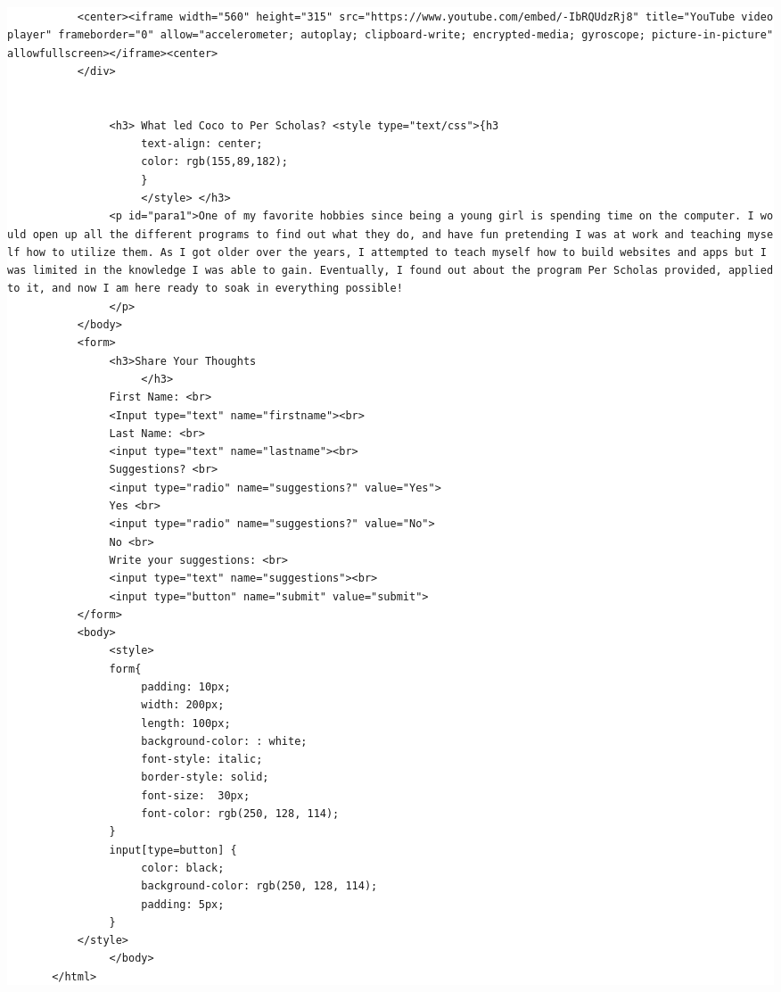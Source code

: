                <center><iframe width="560" height="315" src="https://www.youtube.com/embed/-IbRQUdzRj8" title="YouTube video player" frameborder="0" allow="accelerometer; autoplay; clipboard-write; encrypted-media; gyroscope; picture-in-picture" allowfullscreen></iframe><center>
               </div>


                    <h3> What led Coco to Per Scholas? <style type="text/css">{h3
                         text-align: center;
                         color: rgb(155,89,182);
                         }
                         </style> </h3>
                    <p id="para1">One of my favorite hobbies since being a young girl is spending time on the computer. I would open up all the different programs to find out what they do, and have fun pretending I was at work and teaching myself how to utilize them. As I got older over the years, I attempted to teach myself how to build websites and apps but I was limited in the knowledge I was able to gain. Eventually, I found out about the program Per Scholas provided, applied to it, and now I am here ready to soak in everything possible!
                    </p>
               </body>
               <form>
                    <h3>Share Your Thoughts
                         </h3>
                    First Name: <br>
                    <Input type="text" name="firstname"><br>
                    Last Name: <br>
                    <input type="text" name="lastname"><br>
                    Suggestions? <br>
                    <input type="radio" name="suggestions?" value="Yes">
                    Yes <br>
                    <input type="radio" name="suggestions?" value="No">
                    No <br>
                    Write your suggestions: <br>
                    <input type="text" name="suggestions"><br> 
                    <input type="button" name="submit" value="submit">
               </form>
               <body>
                    <style>
                    form{
                         padding: 10px;
                         width: 200px;
                         length: 100px;
                         background-color: : white;
                         font-style: italic;
                         border-style: solid;
                         font-size:  30px;
                         font-color: rgb(250, 128, 114);
                    }
                    input[type=button] {
                         color: black;
                         background-color: rgb(250, 128, 114);
                         padding: 5px;
                    }
               </style>
                    </body>
           </html>
